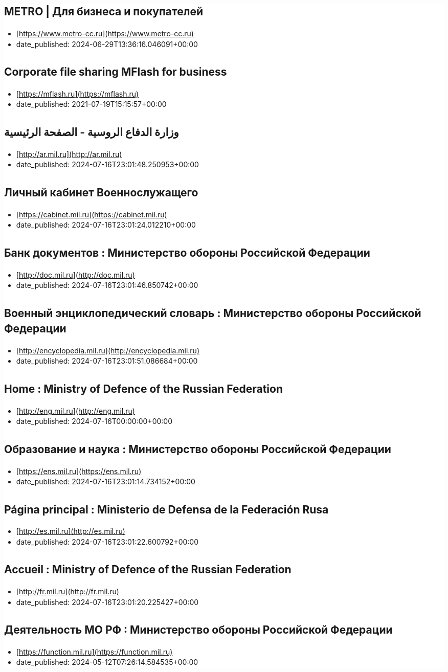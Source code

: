  ## METRO | Для бизнеса и покупателей
 - [https://www.metro-cc.ru](https://www.metro-cc.ru)
 - date_published: 2024-06-29T13:36:16.046091+00:00

 ## Corporate file sharing MFlash for business
 - [https://mflash.ru](https://mflash.ru)
 - date_published: 2021-07-19T15:15:57+00:00

 ## وزارة الدفاع الروسية - الصفحة الرئيسية
 - [http://ar.mil.ru](http://ar.mil.ru)
 - date_published: 2024-07-16T23:01:48.250953+00:00

 ## Личный кабинет Военнослужащего
 - [https://cabinet.mil.ru](https://cabinet.mil.ru)
 - date_published: 2024-07-16T23:01:24.012210+00:00

 ## Банк документов : Министерство обороны Российской Федерации
 - [http://doc.mil.ru](http://doc.mil.ru)
 - date_published: 2024-07-16T23:01:46.850742+00:00

 ## Военный энциклопедический словарь : Министерство обороны Российской Федерации
 - [http://encyclopedia.mil.ru](http://encyclopedia.mil.ru)
 - date_published: 2024-07-16T23:01:51.086684+00:00

 ## Home : Ministry of Defence of the Russian Federation
 - [http://eng.mil.ru](http://eng.mil.ru)
 - date_published: 2024-07-16T00:00:00+00:00

 ## Образование и наука : Министерство обороны Российской Федерации
 - [https://ens.mil.ru](https://ens.mil.ru)
 - date_published: 2024-07-16T23:01:14.734152+00:00

 ## Página principal : Ministerio de Defensa de la Federación Rusa
 - [http://es.mil.ru](http://es.mil.ru)
 - date_published: 2024-07-16T23:01:22.600792+00:00

 ## Accueil : Ministry of Defence of the Russian Federation
 - [http://fr.mil.ru](http://fr.mil.ru)
 - date_published: 2024-07-16T23:01:20.225427+00:00

 ## Деятельность МО РФ : Министерство обороны Российской Федерации
 - [https://function.mil.ru](https://function.mil.ru)
 - date_published: 2024-05-12T07:26:14.584535+00:00

